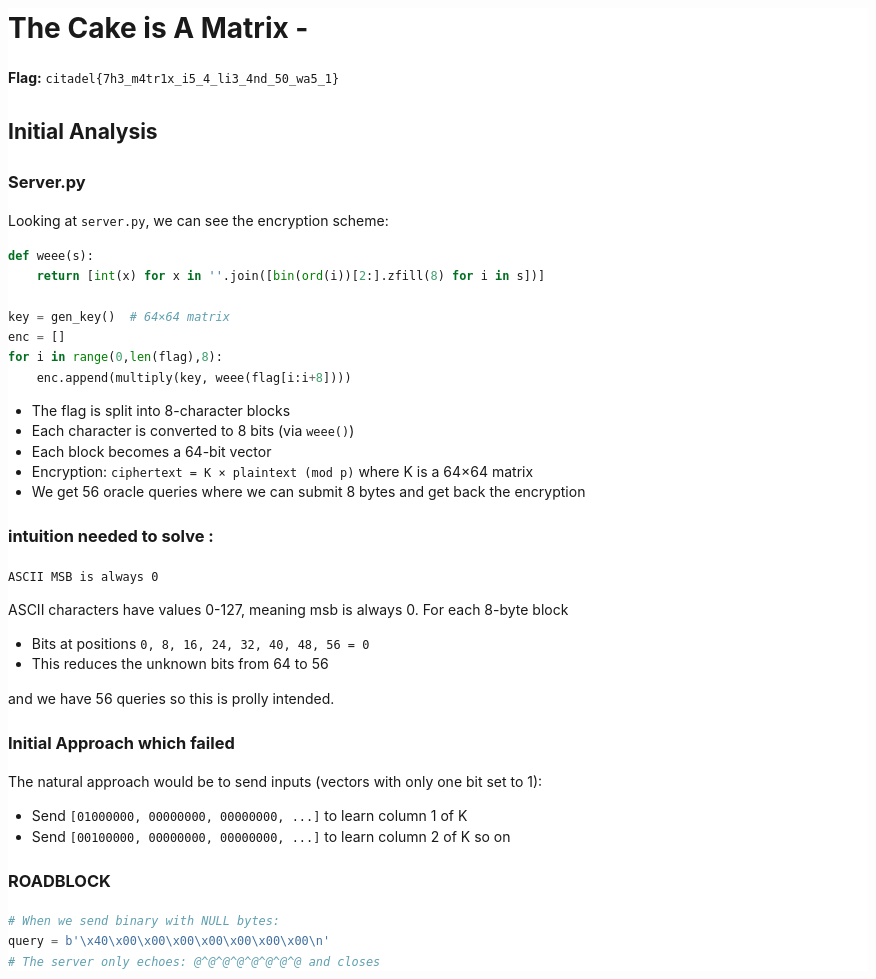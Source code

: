 # The Cake is A Matrix -


**Flag:** `citadel{7h3_m4tr1x_i5_4_li3_4nd_50_wa5_1}`



## Initial Analysis

### Server.py 

Looking at `server.py`, we can see the encryption scheme:

```python
def weee(s):
    return [int(x) for x in ''.join([bin(ord(i))[2:].zfill(8) for i in s])]

key = gen_key()  # 64×64 matrix
enc = []
for i in range(0,len(flag),8):
    enc.append(multiply(key, weee(flag[i:i+8])))
```

- The flag is split into 8-character blocks
-  Each character is converted to 8 bits (via `weee()`)
- Each block becomes a 64-bit vector
-  Encryption: `ciphertext = K × plaintext (mod p)` where K is a 64×64 matrix
-  We get 56 oracle queries where we can submit 8 bytes and get back the encryption

### intuition needed to solve : 

`ASCII MSB is always 0`

ASCII characters have values 0-127, meaning msb is always 0. For each 8-byte block
- Bits at positions `0, 8, 16, 24, 32, 40, 48, 56 = 0`
- This reduces the unknown bits from 64 to 56 

and we have 56 queries so this is prolly intended.



### Initial Approach which failed

The natural approach would be to send inputs (vectors with only one bit set to 1):
- Send `[01000000, 00000000, 00000000, ...]` to learn column 1 of K
- Send `[00100000, 00000000, 00000000, ...]` to learn column 2 of K
so on


### ROADBLOCK

```python
# When we send binary with NULL bytes:
query = b'\x40\x00\x00\x00\x00\x00\x00\x00\n'
# The server only echoes: @^@^@^@^@^@^@^@ and closes
```
